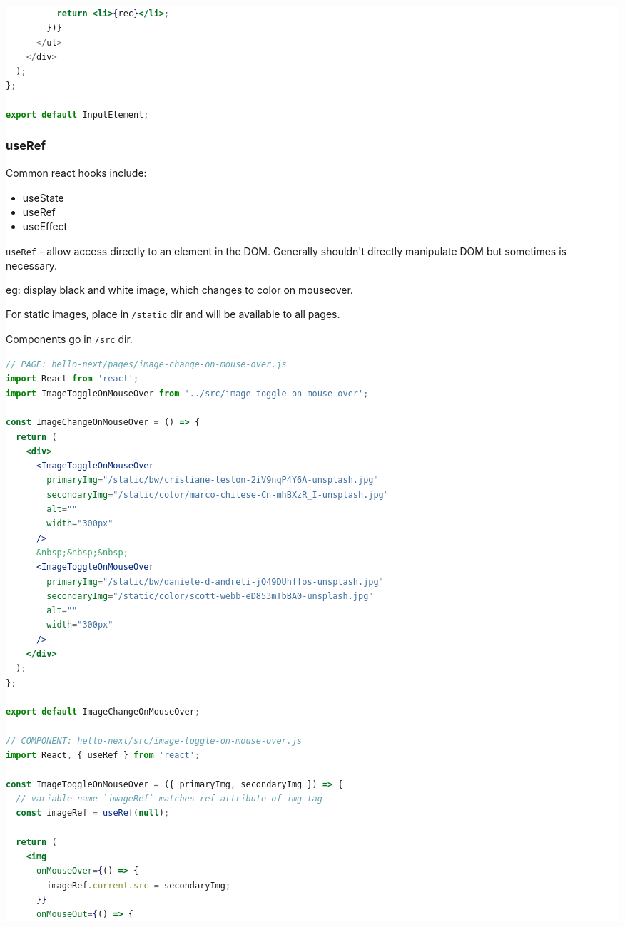 ```jsx
          return <li>{rec}</li>;
        })}
      </ul>
    </div>
  );
};

export default InputElement;
```

### useRef

Common react hooks include:
- useState
- useRef
- useEffect

`useRef` - allow access directly to an element in the DOM. Generally shouldn't directly manipulate DOM but sometimes is necessary.

eg: display black and white image, which changes to color on mouseover.

For static images, place in `/static` dir and will be available to all pages.

Components go in `/src` dir.

```jsx
// PAGE: hello-next/pages/image-change-on-mouse-over.js
import React from 'react';
import ImageToggleOnMouseOver from '../src/image-toggle-on-mouse-over';

const ImageChangeOnMouseOver = () => {
  return (
    <div>
      <ImageToggleOnMouseOver
        primaryImg="/static/bw/cristiane-teston-2iV9nqP4Y6A-unsplash.jpg"
        secondaryImg="/static/color/marco-chilese-Cn-mhBXzR_I-unsplash.jpg"
        alt=""
        width="300px"
      />
      &nbsp;&nbsp;&nbsp;
      <ImageToggleOnMouseOver
        primaryImg="/static/bw/daniele-d-andreti-jQ49DUhffos-unsplash.jpg"
        secondaryImg="/static/color/scott-webb-eD853mTbBA0-unsplash.jpg"
        alt=""
        width="300px"
      />
    </div>
  );
};

export default ImageChangeOnMouseOver;

// COMPONENT: hello-next/src/image-toggle-on-mouse-over.js
import React, { useRef } from 'react';

const ImageToggleOnMouseOver = ({ primaryImg, secondaryImg }) => {
  // variable name `imageRef` matches ref attribute of img tag
  const imageRef = useRef(null);

  return (
    <img
      onMouseOver={() => {
        imageRef.current.src = secondaryImg;
      }}
      onMouseOut={() => {
```